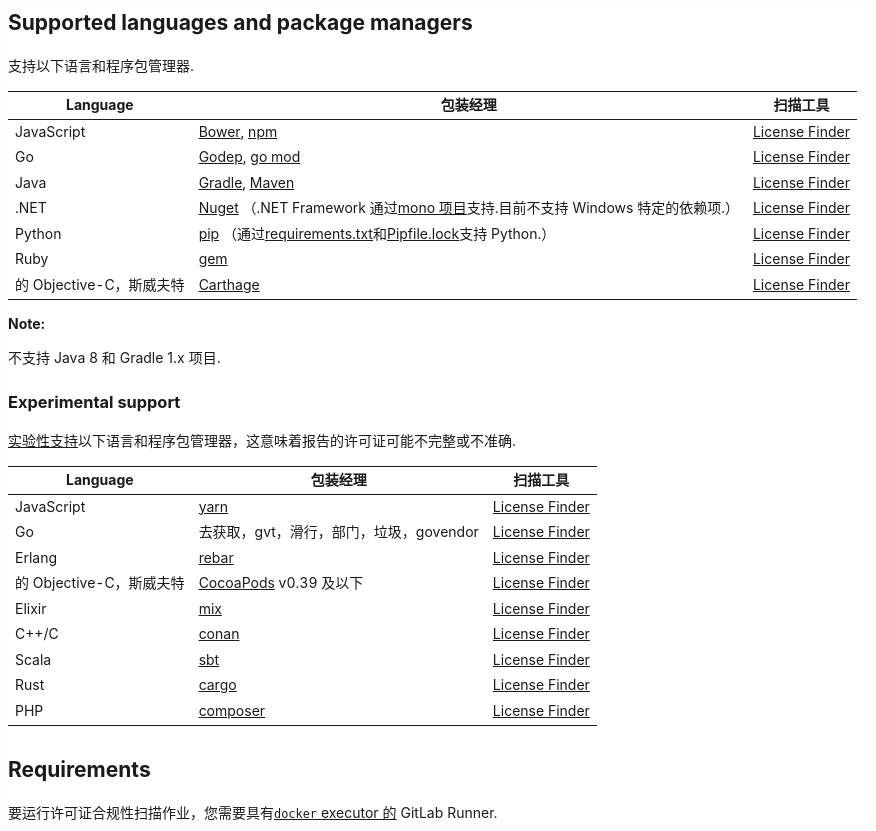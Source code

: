 ## Supported languages and package managers[](#supported-languages-and-package-managers "Permalink")

支持以下语言和程序包管理器.

| Language | 包装经理 | 扫描工具 |
| --- | --- | --- |
| JavaScript | [Bower](https://bower.io/), [npm](https://s0www0npmjs0com.icopy.site/) | [License Finder](https://github.com/pivotal/LicenseFinder) |
| Go | [Godep](https://github.com/tools/godep), [go mod](https://github.com/golang/go/wiki/Modules) | [License Finder](https://github.com/pivotal/LicenseFinder) |
| Java | [Gradle](https://s0gradle0org.icopy.site/), [Maven](https://maven.apache.org/) | [License Finder](https://github.com/pivotal/LicenseFinder) |
| .NET | [Nuget](https://www.nuget.org/) （.NET Framework 通过[mono 项目](https://www.mono-project.com/)支持.目前不支持 Windows 特定的依赖项.） | [License Finder](https://github.com/pivotal/LicenseFinder) |
| Python | [pip](https://pip.pypa.io/en/stable/) （通过[requirements.txt](https://pip.pypa.io/en/stable/user_guide/#requirements-files)和[Pipfile.lock](https://github.com/pypa/pipfile#pipfilelock)支持 Python.） | [License Finder](https://github.com/pivotal/LicenseFinder) |
| Ruby | [gem](https://rubygems.org/) | [License Finder](https://github.com/pivotal/LicenseFinder) |
| 的 Objective-C，斯威夫特 | [Carthage](https://github.com/Carthage/Carthage) | [License Finder](https://github.com/pivotal/LicenseFinder) |

**Note:**

不支持 Java 8 和 Gradle 1.x 项目.

### Experimental support[](#experimental-support "Permalink")

[实验性支持](https://github.com/pivotal/LicenseFinder#experimental-project-types)以下语言和程序包管理器，这意味着报告的许可证可能不完整或不准确.

| Language | 包装经理 | 扫描工具 |
| --- | --- | --- |
| JavaScript | [yarn](https://yarnpkg.com/) | [License Finder](https://github.com/pivotal/LicenseFinder) |
| Go | 去获取，gvt，滑行，部门，垃圾，govendor | [License Finder](https://github.com/pivotal/LicenseFinder) |
| Erlang | [rebar](https://www.rebar3.org/) | [License Finder](https://github.com/pivotal/LicenseFinder) |
| 的 Objective-C，斯威夫特 | [CocoaPods](https://cocoapods.org/) v0.39 及以下 | [License Finder](https://github.com/pivotal/LicenseFinder) |
| Elixir | [mix](https://s0elixir-lang0org.icopy.site/getting-started/mix-otp/introduction-to-mix.html) | [License Finder](https://github.com/pivotal/LicenseFinder) |
| C++/C | [conan](https://conan.io/) | [License Finder](https://github.com/pivotal/LicenseFinder) |
| Scala | [sbt](https://www.scala-sbt.org/) | [License Finder](https://github.com/pivotal/LicenseFinder) |
| Rust | [cargo](https://crates.io) | [License Finder](https://github.com/pivotal/LicenseFinder) |
| PHP | [composer](https://s0getcomposer0org.icopy.site/) | [License Finder](https://github.com/pivotal/LicenseFinder) |

## Requirements[](#requirements "Permalink")

要运行许可证合规性扫描作业，您需要具有[`docker` executor 的](https://s0docs0gitlab0com.icopy.site/runner/executors/docker.html) GitLab Runner.
